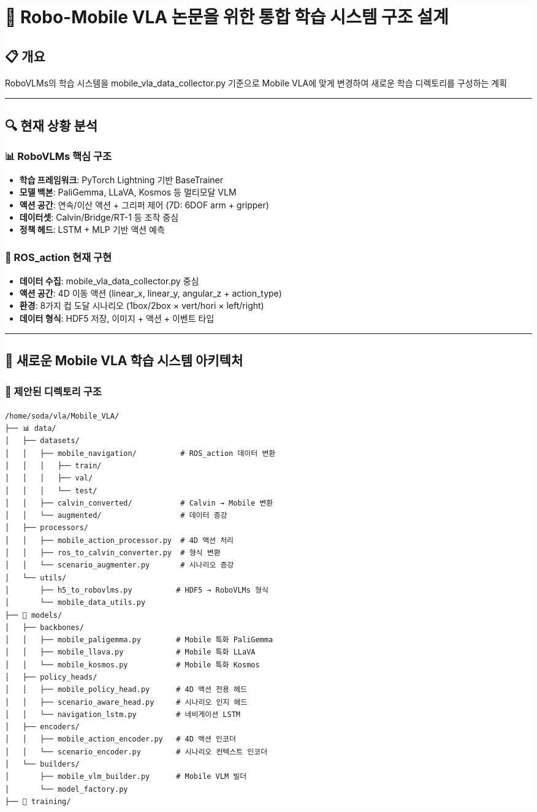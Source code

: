 # 🤖 Robo-Mobile VLA 논문을 위한 통합 학습 시스템 구조 설계

## 📋 개요
RoboVLMs의 학습 시스템을 mobile_vla_data_collector.py 기준으로 Mobile VLA에 맞게 변경하여 새로운 학습 디렉토리를 구성하는 계획

---

## 🔍 현재 상황 분석

### 📊 RoboVLMs 핵심 구조
- **학습 프레임워크**: PyTorch Lightning 기반 BaseTrainer
- **모델 백본**: PaliGemma, LLaVA, Kosmos 등 멀티모달 VLM
- **액션 공간**: 연속/이산 액션 + 그리퍼 제어 (7D: 6DOF arm + gripper)
- **데이터셋**: Calvin/Bridge/RT-1 등 조작 중심
- **정책 헤드**: LSTM + MLP 기반 액션 예측

### 🤖 ROS_action 현재 구현
- **데이터 수집**: mobile_vla_data_collector.py 중심
- **액션 공간**: 4D 이동 액션 (linear_x, linear_y, angular_z + action_type)
- **환경**: 8가지 컵 도달 시나리오 (1box/2box × vert/hori × left/right)
- **데이터 형식**: HDF5 저장, 이미지 + 액션 + 이벤트 타입

---

## 🎯 새로운 Mobile VLA 학습 시스템 아키텍처

### 📁 제안된 디렉토리 구조
```
/home/soda/vla/Mobile_VLA/
├── 📊 data/
│   ├── datasets/
│   │   ├── mobile_navigation/          # ROS_action 데이터 변환
│   │   │   ├── train/
│   │   │   ├── val/
│   │   │   └── test/
│   │   ├── calvin_converted/           # Calvin → Mobile 변환
│   │   └── augmented/                  # 데이터 증강
│   ├── processors/
│   │   ├── mobile_action_processor.py  # 4D 액션 처리
│   │   ├── ros_to_calvin_converter.py  # 형식 변환
│   │   └── scenario_augmenter.py       # 시나리오 증강
│   └── utils/
│       ├── h5_to_robovlms.py          # HDF5 → RoboVLMs 형식
│       └── mobile_data_utils.py
├── 🧠 models/
│   ├── backbones/
│   │   ├── mobile_paligemma.py        # Mobile 특화 PaliGemma
│   │   ├── mobile_llava.py            # Mobile 특화 LLaVA  
│   │   └── mobile_kosmos.py           # Mobile 특화 Kosmos
│   ├── policy_heads/
│   │   ├── mobile_policy_head.py      # 4D 액션 전용 헤드
│   │   ├── scenario_aware_head.py     # 시나리오 인지 헤드
│   │   └── navigation_lstm.py         # 네비게이션 LSTM
│   ├── encoders/
│   │   ├── mobile_action_encoder.py   # 4D 액션 인코더
│   │   └── scenario_encoder.py        # 시나리오 컨텍스트 인코더
│   └── builders/
│       ├── mobile_vlm_builder.py      # Mobile VLM 빌더
│       └── model_factory.py
├── 🔧 training/
```